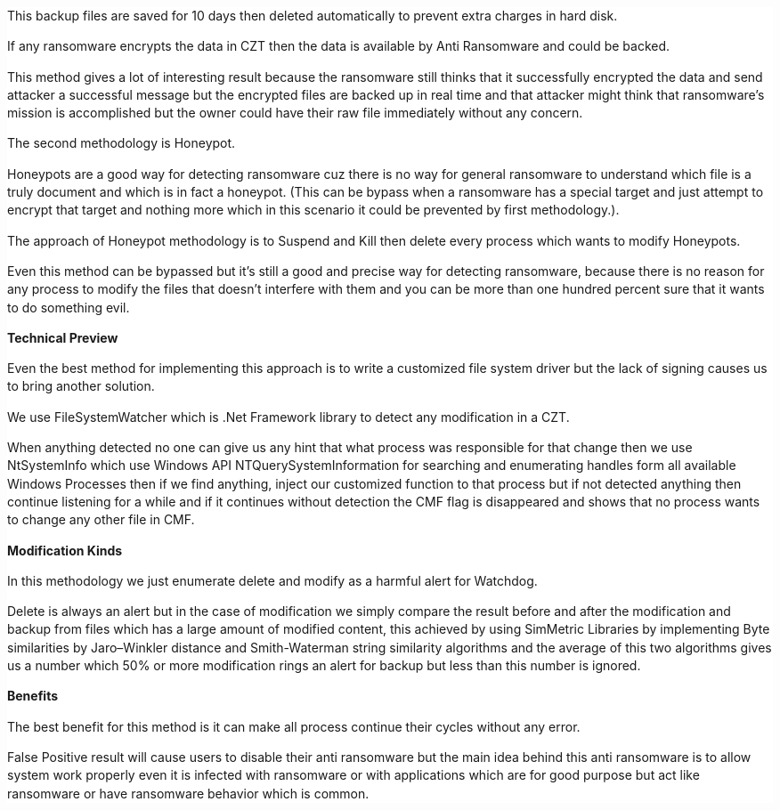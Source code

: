 This backup files are saved for 10 days then deleted automatically to prevent extra charges in hard disk.

If any ransomware encrypts the data in CZT then the data is available by Anti Ransomware and could be backed.

This method gives a lot of interesting result because the ransomware still thinks that it successfully encrypted the data and send attacker a successful message but the encrypted files are backed up in real time and that attacker might think that ransomware’s mission is accomplished but the owner could have their raw file immediately without any concern.

The second methodology is Honeypot.

Honeypots are a good way for detecting ransomware cuz there is no way for general ransomware to understand which file is a truly document and which is in fact a honeypot. (This can be bypass when a ransomware has a special target and just attempt to encrypt that target and nothing more which in this scenario it could be prevented by first methodology.).

The approach of Honeypot methodology is to Suspend and Kill then delete every process which wants to modify Honeypots.

Even this method can be bypassed but it’s still a good and precise way for detecting ransomware, because there is no reason for any process to modify the files that doesn’t interfere with them and you can be more than one hundred percent sure that it wants to do something evil.

**Technical Preview**

Even the best method for implementing this approach is to write a customized file system driver but the lack of signing causes us to bring another solution.

We use FileSystemWatcher which is .Net Framework library to detect any modification in a CZT.

When anything detected no one can give us any hint that what process was responsible for that change then we use NtSystemInfo which use Windows API NTQuerySystemInformation for searching and enumerating handles form all available Windows Processes then if we find anything, inject our customized function to that process but if not detected anything then continue listening for a while and if it continues without detection the CMF flag is disappeared and shows that no process wants to change any other file in CMF.

**Modification Kinds**

In this methodology we just enumerate delete and modify as a harmful alert for Watchdog.

Delete is always an alert but in the case of modification we simply compare the result before and after the modification and backup from files which has a large amount of modified content, this achieved by using SimMetric Libraries by implementing Byte similarities by Jaro–Winkler distance and Smith-Waterman string similarity algorithms and the average of this two algorithms gives us a number which 50% or more modification rings an alert for backup but less than this number is ignored.

**Benefits**

The best benefit for this method is it can make all process continue their cycles without any error.

False Positive result will cause users to disable their anti ransomware but the main idea behind this anti ransomware is to allow system work properly even it is infected with ransomware or with applications which are for good purpose but act like ransomware or have ransomware behavior which is common.
